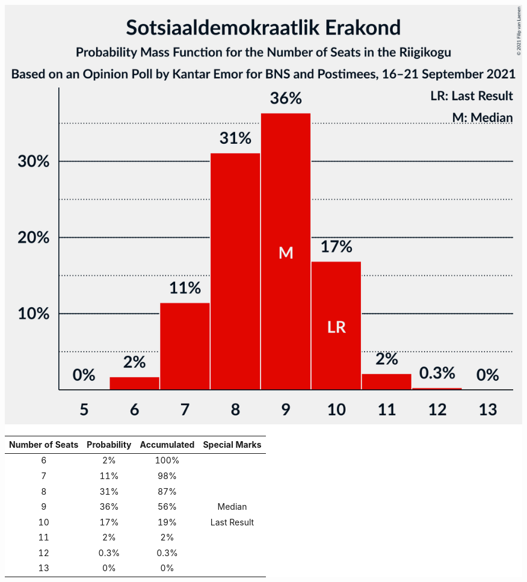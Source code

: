 ![Graph with seats probability mass function not yet produced](2021-09-21-KantarEmor-seats-pmf-sotsiaaldemokraatlikerakond.png "Seats Probability Mass Function")

| Number of Seats | Probability | Accumulated | Special Marks |
|:---------------:|:-----------:|:-----------:|:-------------:|
| 6 | 2% | 100% |  |
| 7 | 11% | 98% |  |
| 8 | 31% | 87% |  |
| 9 | 36% | 56% | Median |
| 10 | 17% | 19% | Last Result |
| 11 | 2% | 2% |  |
| 12 | 0.3% | 0.3% |  |
| 13 | 0% | 0% |  |
